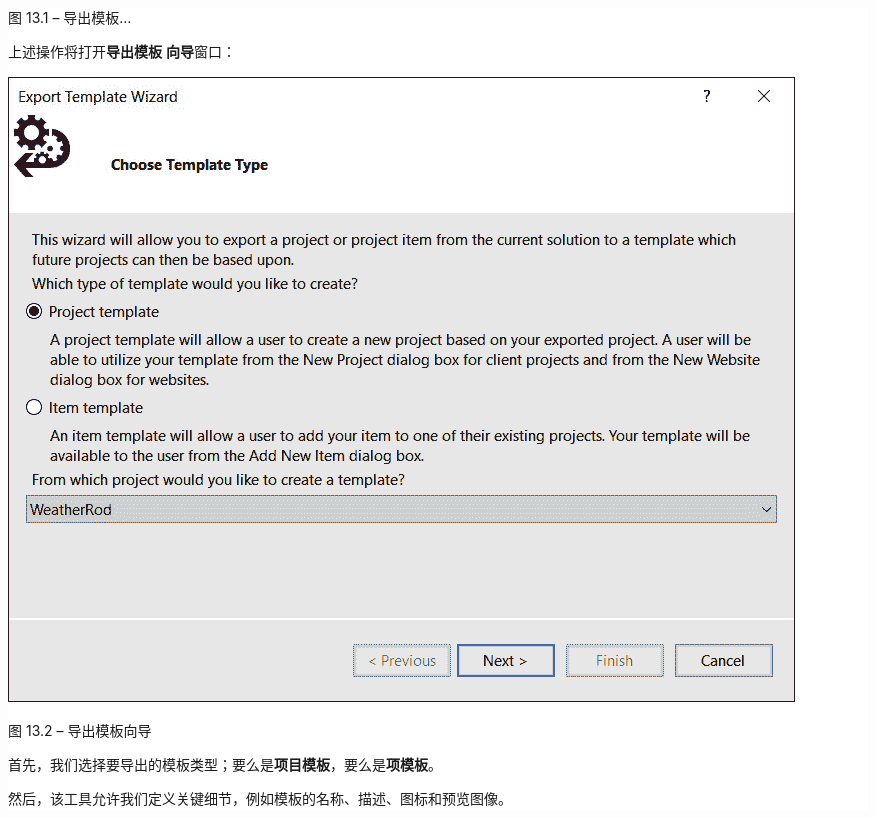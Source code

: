 图 13.1 – 导出模板…

上述操作将打开**导出模板** **向导**窗口：

![图 13.2 – 导出模板向导](img/B22218_13_2.jpg)

图 13.2 – 导出模板向导

首先，我们选择要导出的模板类型；要么是**项目模板**，要么是**项模板**。

然后，该工具允许我们定义关键细节，例如模板的名称、描述、图标和预览图像。
